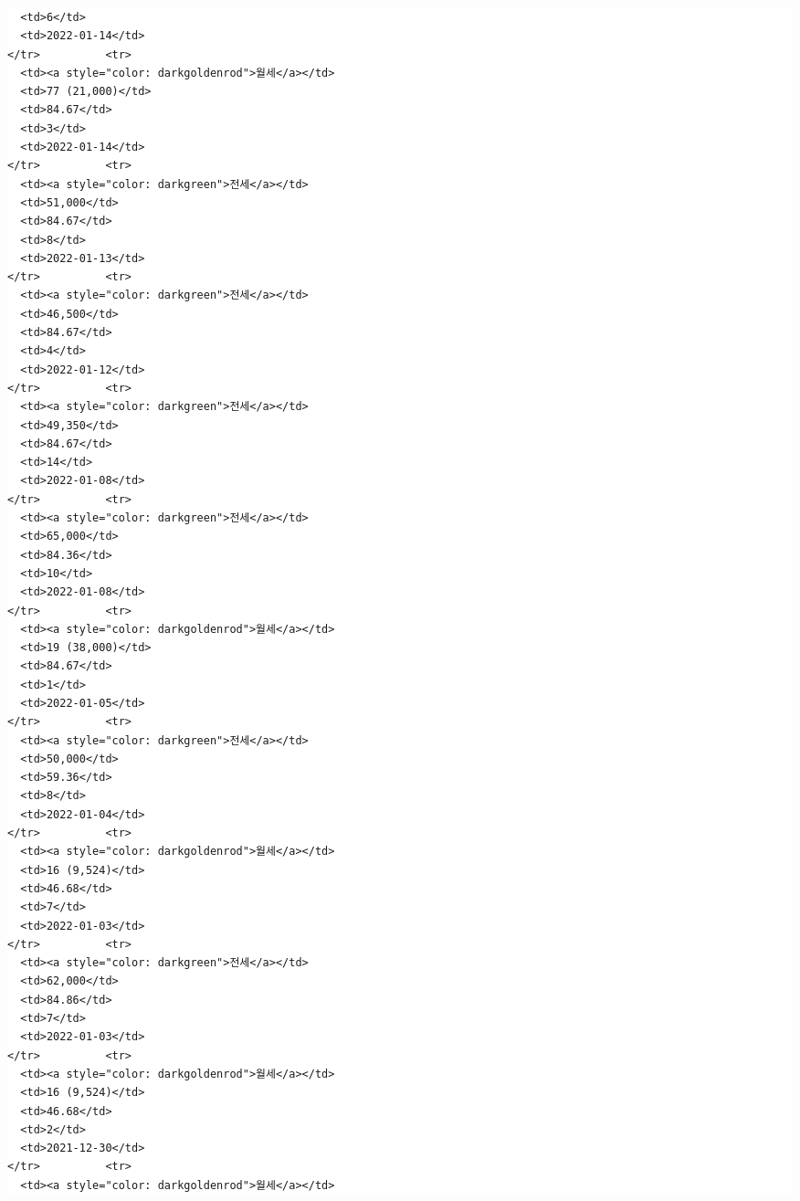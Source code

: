       <td>6</td>
      <td>2022-01-14</td>
    </tr>          <tr>
      <td><a style="color: darkgoldenrod">월세</a></td>
      <td>77 (21,000)</td>
      <td>84.67</td>
      <td>3</td>
      <td>2022-01-14</td>
    </tr>          <tr>
      <td><a style="color: darkgreen">전세</a></td>
      <td>51,000</td>
      <td>84.67</td>
      <td>8</td>
      <td>2022-01-13</td>
    </tr>          <tr>
      <td><a style="color: darkgreen">전세</a></td>
      <td>46,500</td>
      <td>84.67</td>
      <td>4</td>
      <td>2022-01-12</td>
    </tr>          <tr>
      <td><a style="color: darkgreen">전세</a></td>
      <td>49,350</td>
      <td>84.67</td>
      <td>14</td>
      <td>2022-01-08</td>
    </tr>          <tr>
      <td><a style="color: darkgreen">전세</a></td>
      <td>65,000</td>
      <td>84.36</td>
      <td>10</td>
      <td>2022-01-08</td>
    </tr>          <tr>
      <td><a style="color: darkgoldenrod">월세</a></td>
      <td>19 (38,000)</td>
      <td>84.67</td>
      <td>1</td>
      <td>2022-01-05</td>
    </tr>          <tr>
      <td><a style="color: darkgreen">전세</a></td>
      <td>50,000</td>
      <td>59.36</td>
      <td>8</td>
      <td>2022-01-04</td>
    </tr>          <tr>
      <td><a style="color: darkgoldenrod">월세</a></td>
      <td>16 (9,524)</td>
      <td>46.68</td>
      <td>7</td>
      <td>2022-01-03</td>
    </tr>          <tr>
      <td><a style="color: darkgreen">전세</a></td>
      <td>62,000</td>
      <td>84.86</td>
      <td>7</td>
      <td>2022-01-03</td>
    </tr>          <tr>
      <td><a style="color: darkgoldenrod">월세</a></td>
      <td>16 (9,524)</td>
      <td>46.68</td>
      <td>2</td>
      <td>2021-12-30</td>
    </tr>          <tr>
      <td><a style="color: darkgoldenrod">월세</a></td>